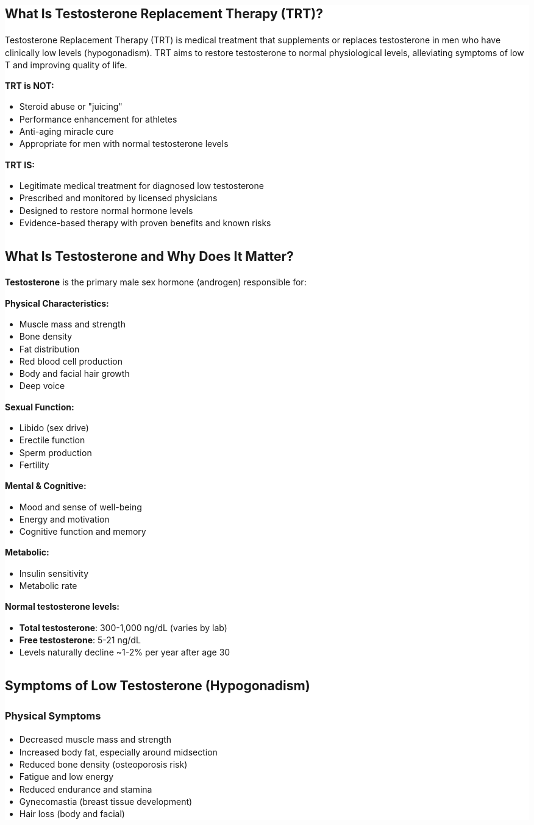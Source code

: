 
## What Is Testosterone Replacement Therapy (TRT)?

Testosterone Replacement Therapy (TRT) is medical treatment that supplements or replaces testosterone in men who have clinically low levels (hypogonadism). TRT aims to restore testosterone to normal physiological levels, alleviating symptoms of low T and improving quality of life.

**TRT is NOT:**
- Steroid abuse or "juicing"
- Performance enhancement for athletes
- Anti-aging miracle cure
- Appropriate for men with normal testosterone levels

**TRT IS:**
- Legitimate medical treatment for diagnosed low testosterone
- Prescribed and monitored by licensed physicians
- Designed to restore normal hormone levels
- Evidence-based therapy with proven benefits and known risks

## What Is Testosterone and Why Does It Matter?

**Testosterone** is the primary male sex hormone (androgen) responsible for:

**Physical Characteristics:**
- Muscle mass and strength
- Bone density
- Fat distribution
- Red blood cell production
- Body and facial hair growth
- Deep voice

**Sexual Function:**
- Libido (sex drive)
- Erectile function
- Sperm production
- Fertility

**Mental & Cognitive:**
- Mood and sense of well-being
- Energy and motivation
- Cognitive function and memory

**Metabolic:**
- Insulin sensitivity
- Metabolic rate

**Normal testosterone levels:**
- **Total testosterone**: 300-1,000 ng/dL (varies by lab)
- **Free testosterone**: 5-21 ng/dL
- Levels naturally decline ~1-2% per year after age 30

## Symptoms of Low Testosterone (Hypogonadism)

### Physical Symptoms
- Decreased muscle mass and strength
- Increased body fat, especially around midsection
- Reduced bone density (osteoporosis risk)
- Fatigue and low energy
- Reduced endurance and stamina
- Gynecomastia (breast tissue development)
- Hair loss (body and facial)
